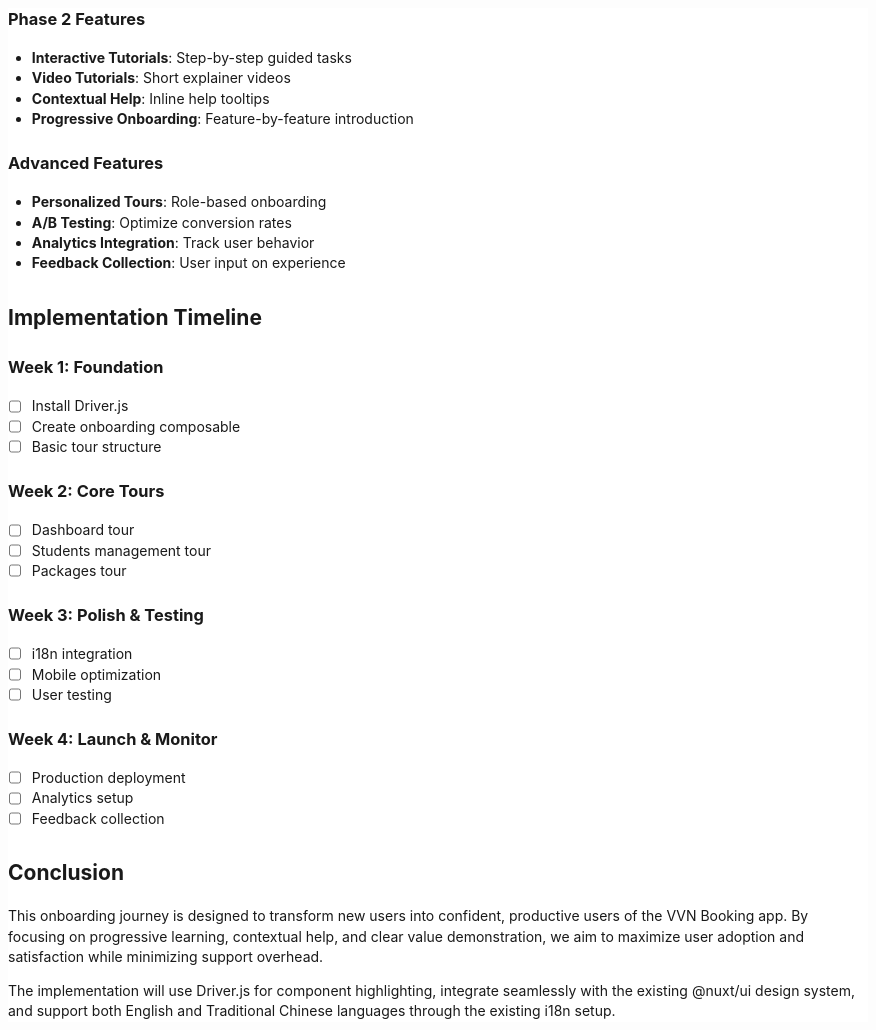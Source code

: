### Phase 2 Features
- **Interactive Tutorials**: Step-by-step guided tasks
- **Video Tutorials**: Short explainer videos
- **Contextual Help**: Inline help tooltips
- **Progressive Onboarding**: Feature-by-feature introduction

### Advanced Features
- **Personalized Tours**: Role-based onboarding
- **A/B Testing**: Optimize conversion rates
- **Analytics Integration**: Track user behavior
- **Feedback Collection**: User input on experience

## Implementation Timeline

### Week 1: Foundation
- [ ] Install Driver.js
- [ ] Create onboarding composable
- [ ] Basic tour structure

### Week 2: Core Tours
- [ ] Dashboard tour
- [ ] Students management tour
- [ ] Packages tour

### Week 3: Polish & Testing
- [ ] i18n integration
- [ ] Mobile optimization
- [ ] User testing

### Week 4: Launch & Monitor
- [ ] Production deployment
- [ ] Analytics setup
- [ ] Feedback collection

## Conclusion

This onboarding journey is designed to transform new users into confident, productive users of the VVN Booking app. By focusing on progressive learning, contextual help, and clear value demonstration, we aim to maximize user adoption and satisfaction while minimizing support overhead.

The implementation will use Driver.js for component highlighting, integrate seamlessly with the existing @nuxt/ui design system, and support both English and Traditional Chinese languages through the existing i18n setup. 